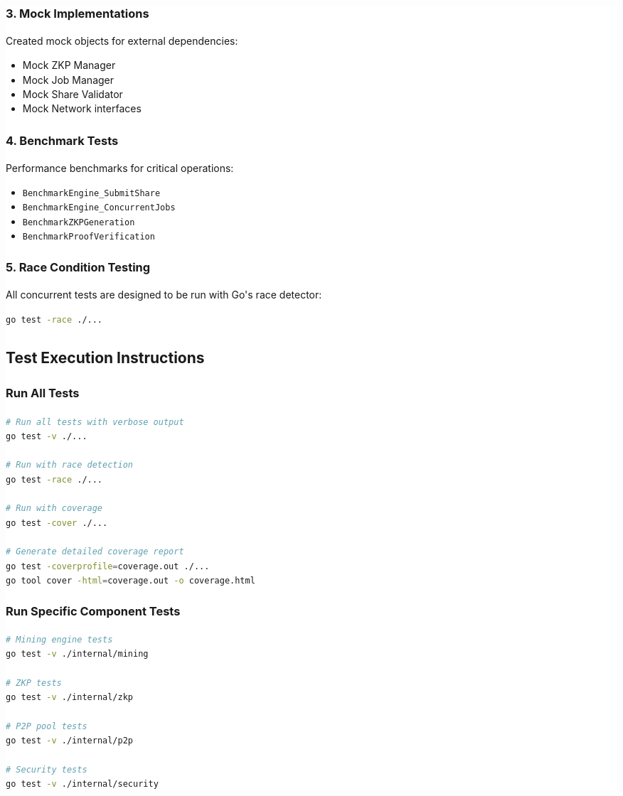 ### 3. Mock Implementations
Created mock objects for external dependencies:
- Mock ZKP Manager
- Mock Job Manager
- Mock Share Validator
- Mock Network interfaces

### 4. Benchmark Tests
Performance benchmarks for critical operations:
- `BenchmarkEngine_SubmitShare`
- `BenchmarkEngine_ConcurrentJobs`
- `BenchmarkZKPGeneration`
- `BenchmarkProofVerification`

### 5. Race Condition Testing
All concurrent tests are designed to be run with Go's race detector:
```bash
go test -race ./...
```

## Test Execution Instructions

### Run All Tests
```bash
# Run all tests with verbose output
go test -v ./...

# Run with race detection
go test -race ./...

# Run with coverage
go test -cover ./...

# Generate detailed coverage report
go test -coverprofile=coverage.out ./...
go tool cover -html=coverage.out -o coverage.html
```

### Run Specific Component Tests
```bash
# Mining engine tests
go test -v ./internal/mining

# ZKP tests
go test -v ./internal/zkp

# P2P pool tests
go test -v ./internal/p2p

# Security tests
go test -v ./internal/security
```
